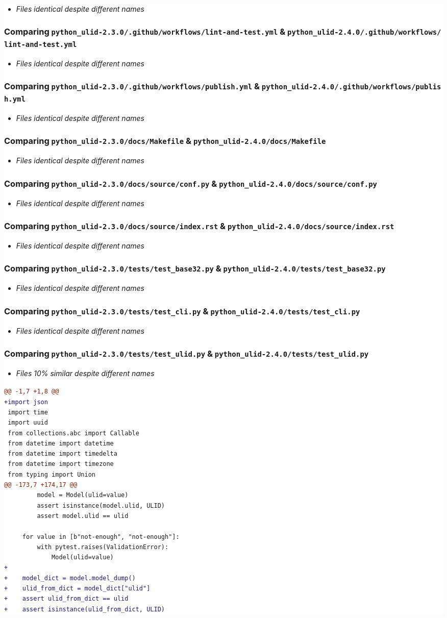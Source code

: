  * *Files identical despite different names*

### Comparing `python_ulid-2.3.0/.github/workflows/lint-and-test.yml` & `python_ulid-2.4.0/.github/workflows/lint-and-test.yml`

 * *Files identical despite different names*

### Comparing `python_ulid-2.3.0/.github/workflows/publish.yml` & `python_ulid-2.4.0/.github/workflows/publish.yml`

 * *Files identical despite different names*

### Comparing `python_ulid-2.3.0/docs/Makefile` & `python_ulid-2.4.0/docs/Makefile`

 * *Files identical despite different names*

### Comparing `python_ulid-2.3.0/docs/source/conf.py` & `python_ulid-2.4.0/docs/source/conf.py`

 * *Files identical despite different names*

### Comparing `python_ulid-2.3.0/docs/source/index.rst` & `python_ulid-2.4.0/docs/source/index.rst`

 * *Files identical despite different names*

### Comparing `python_ulid-2.3.0/tests/test_base32.py` & `python_ulid-2.4.0/tests/test_base32.py`

 * *Files identical despite different names*

### Comparing `python_ulid-2.3.0/tests/test_cli.py` & `python_ulid-2.4.0/tests/test_cli.py`

 * *Files identical despite different names*

### Comparing `python_ulid-2.3.0/tests/test_ulid.py` & `python_ulid-2.4.0/tests/test_ulid.py`

 * *Files 10% similar despite different names*

```diff
@@ -1,7 +1,8 @@
+import json
 import time
 import uuid
 from collections.abc import Callable
 from datetime import datetime
 from datetime import timedelta
 from datetime import timezone
 from typing import Union
@@ -173,7 +174,17 @@
         model = Model(ulid=value)
         assert isinstance(model.ulid, ULID)
         assert model.ulid == ulid
 
     for value in [b"not-enough", "not-enough"]:
         with pytest.raises(ValidationError):
             Model(ulid=value)
+
+    model_dict = model.model_dump()
+    ulid_from_dict = model_dict["ulid"]
+    assert ulid_from_dict == ulid
+    assert isinstance(ulid_from_dict, ULID)
```